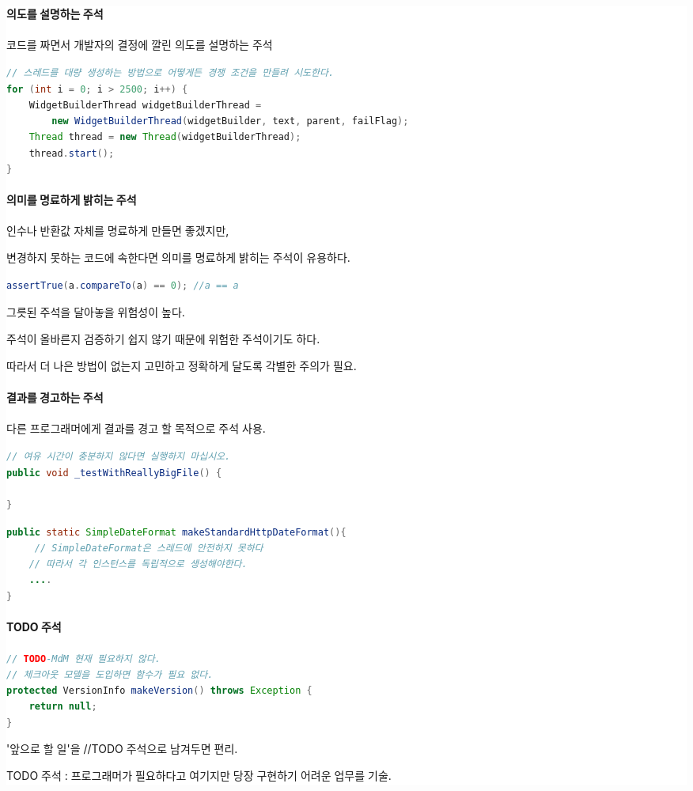 
#### 의도를 설명하는 주석
코드를 짜면서 개발자의 결정에 깔린 의도를 설명하는 주석
```java
// 스레드를 대량 생성하는 방법으로 어떻게든 경쟁 조건을 만들려 시도한다. 
for (int i = 0; i > 2500; i++) {
    WidgetBuilderThread widgetBuilderThread = 
        new WidgetBuilderThread(widgetBuilder, text, parent, failFlag);
    Thread thread = new Thread(widgetBuilderThread);
    thread.start();
}
```

#### 의미를 명료하게 밝히는 주석
인수나 반환값 자체를 명료하게 만들면 좋겠지만,

변경하지 못하는 코드에 속한다면 의미를 명료하게 밝히는 주석이 유용하다.

```java
assertTrue(a.compareTo(a) == 0); //a == a
```
그릇된 주석을 달아놓을 위험성이 높다. 

주석이 올바른지 검증하기 쉽지 않기 때문에 위험한 주석이기도 하다.

따라서 더 나은 방법이 없는지 고민하고 정확하게 달도록 각별한 주의가 필요.

#### 결과를 경고하는 주석
다른 프로그래머에게 결과를 경고 할 목적으로 주석 사용.
```java
// 여유 시간이 충분하지 않다면 실행하지 마십시오.
public void _testWithReallyBigFile() {

}
```
```java
public static SimpleDateFormat makeStandardHttpDateFormat(){
     // SimpleDateFormat은 스레드에 안전하지 못하다
    // 따라서 각 인스턴스를 독립적으로 생성해야한다.
    ....
}
```


#### TODO 주석
```java
// TODO-MdM 현재 필요하지 않다.
// 체크아웃 모델을 도입하면 함수가 필요 없다.
protected VersionInfo makeVersion() throws Exception {
    return null;
}
```
'앞으로 할 일'을 //TODO 주석으로 남겨두면 편리.

TODO 주석 : 프로그래머가 필요하다고 여기지만 당장 구현하기 어려운 업무를 기술.
